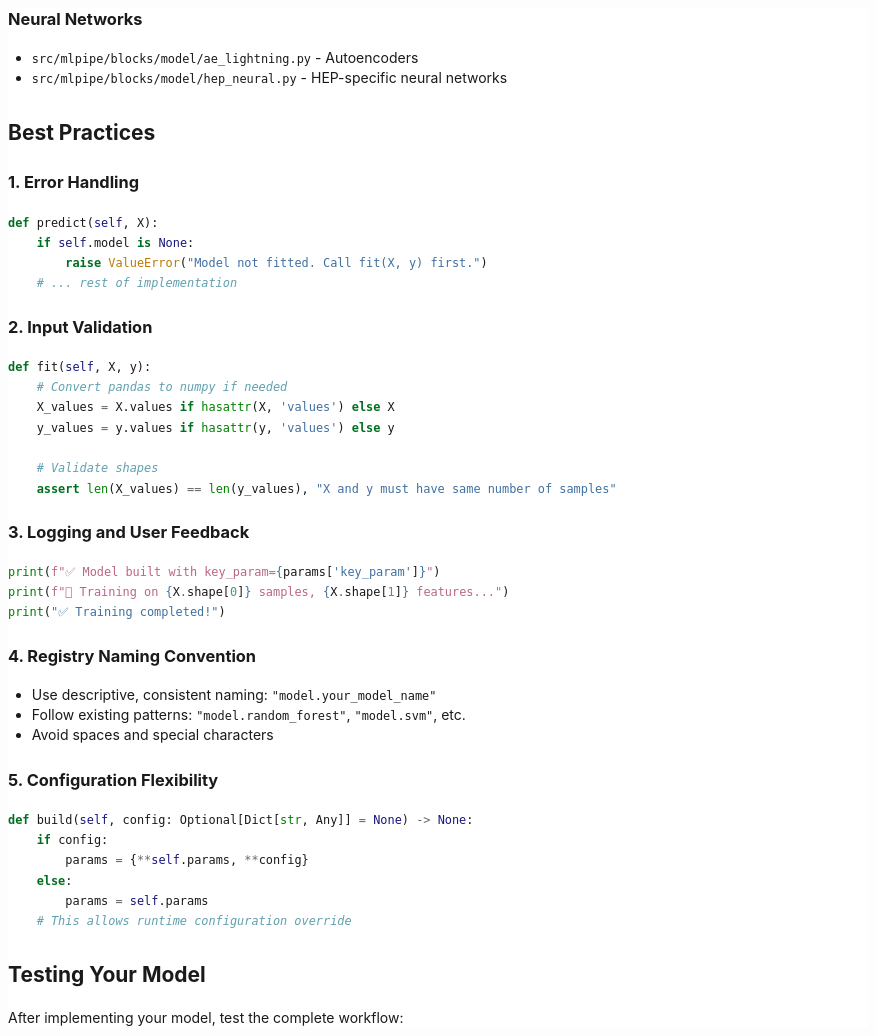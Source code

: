 ### Neural Networks
- `src/mlpipe/blocks/model/ae_lightning.py` - Autoencoders
- `src/mlpipe/blocks/model/hep_neural.py` - HEP-specific neural networks

## Best Practices

### 1. Error Handling
```python
def predict(self, X):
    if self.model is None:
        raise ValueError("Model not fitted. Call fit(X, y) first.")
    # ... rest of implementation
```

### 2. Input Validation
```python
def fit(self, X, y):
    # Convert pandas to numpy if needed
    X_values = X.values if hasattr(X, 'values') else X
    y_values = y.values if hasattr(y, 'values') else y
    
    # Validate shapes
    assert len(X_values) == len(y_values), "X and y must have same number of samples"
```

### 3. Logging and User Feedback
```python
print(f"✅ Model built with key_param={params['key_param']}")
print(f"🔄 Training on {X.shape[0]} samples, {X.shape[1]} features...")
print("✅ Training completed!")
```

### 4. Registry Naming Convention
- Use descriptive, consistent naming: `"model.your_model_name"`
- Follow existing patterns: `"model.random_forest"`, `"model.svm"`, etc.
- Avoid spaces and special characters

### 5. Configuration Flexibility
```python
def build(self, config: Optional[Dict[str, Any]] = None) -> None:
    if config:
        params = {**self.params, **config}
    else:
        params = self.params
    # This allows runtime configuration override
```

## Testing Your Model

After implementing your model, test the complete workflow:
